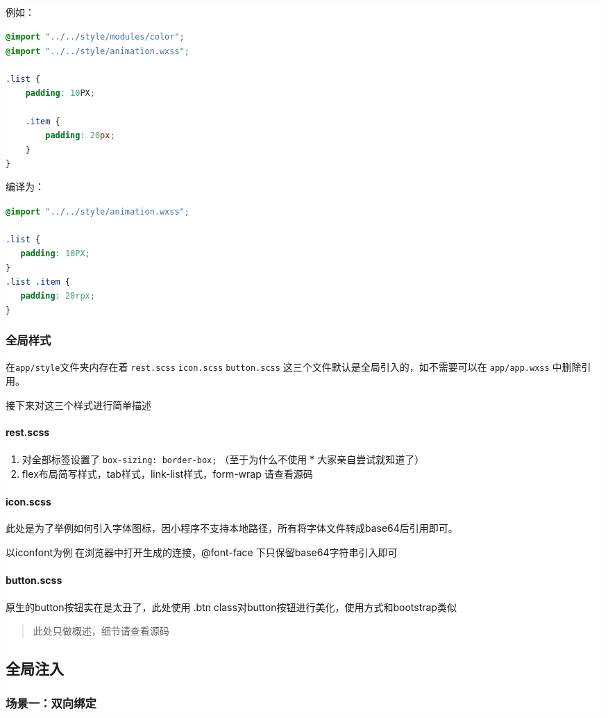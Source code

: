 例如：

``` scss
@import "../../style/modules/color";
@import "../../style/animation.wxss";

.list {
    padding: 10PX;

    .item {
        padding: 20px;
    }
}
```

编译为：

```css
@import "../../style/animation.wxss";

.list {
   padding: 10PX; 
}
.list .item {
   padding: 20rpx; 
}
```

### 全局样式

在`app/style`文件夹内存在着 `rest.scss` `icon.scss`  `button.scss` 这三个文件默认是全局引入的，如不需要可以在 `app/app.wxss` 中删除引用。

接下来对这三个样式进行简单描述

#### rest.scss

1. 对全部标签设置了 `box-sizing: border-box;` （至于为什么不使用 * 大家亲自尝试就知道了）
2. flex布局简写样式，tab样式，link-list样式，form-wrap 请查看源码

#### icon.scss

此处是为了举例如何引入字体图标，因小程序不支持本地路径，所有将字体文件转成base64后引用即可。

以iconfont为例 在浏览器中打开生成的连接，@font-face 下只保留base64字符串引入即可

#### button.scss

原生的button按钮实在是太丑了，此处使用 .btn class对button按钮进行美化，使用方式和bootstrap类似

> 此处只做概述，细节请查看源码



## 全局注入

### 场景一：双向绑定
